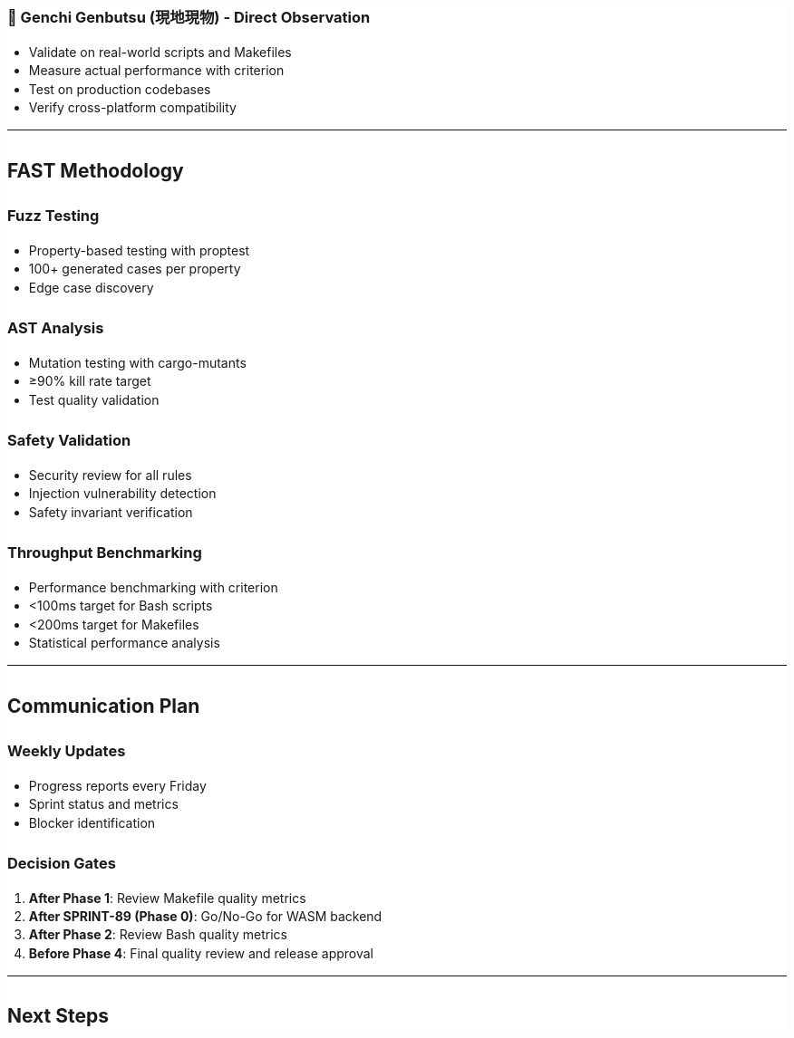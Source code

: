 ### 🎯 Genchi Genbutsu (現地現物) - Direct Observation
- Validate on real-world scripts and Makefiles
- Measure actual performance with criterion
- Test on production codebases
- Verify cross-platform compatibility

---

## FAST Methodology

### Fuzz Testing
- Property-based testing with proptest
- 100+ generated cases per property
- Edge case discovery

### AST Analysis
- Mutation testing with cargo-mutants
- ≥90% kill rate target
- Test quality validation

### Safety Validation
- Security review for all rules
- Injection vulnerability detection
- Safety invariant verification

### Throughput Benchmarking
- Performance benchmarking with criterion
- <100ms target for Bash scripts
- <200ms target for Makefiles
- Statistical performance analysis

---

## Communication Plan

### Weekly Updates
- Progress reports every Friday
- Sprint status and metrics
- Blocker identification

### Decision Gates
1. **After Phase 1**: Review Makefile quality metrics
2. **After SPRINT-89 (Phase 0)**: Go/No-Go for WASM backend
3. **After Phase 2**: Review Bash quality metrics
4. **Before Phase 4**: Final quality review and release approval

---

## Next Steps
